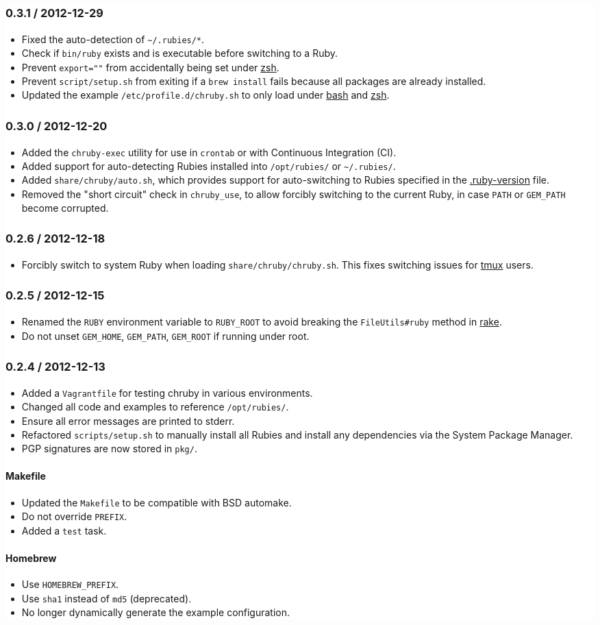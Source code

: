 ### 0.3.1 / 2012-12-29

* Fixed the auto-detection of `~/.rubies/*`.
* Check if `bin/ruby` exists and is executable before switching to a Ruby.
* Prevent `export=""` from accidentally being set under [zsh].
* Prevent `script/setup.sh` from exiting if a `brew install` fails because all
  packages are already installed.
* Updated the example `/etc/profile.d/chruby.sh` to only load under [bash]
  and [zsh].

### 0.3.0 / 2012-12-20

* Added the `chruby-exec` utility for use in `crontab` or with Continuous
  Integration (CI).
* Added support for auto-detecting Rubies installed into `/opt/rubies/` or
  `~/.rubies/`.
* Added `share/chruby/auto.sh`, which provides support for auto-switching
  to Rubies specified in the [.ruby-version](https://gist.github.com/1912050)
  file.
* Removed the "short circuit" check in `chruby_use`, to allow forcibly
  switching to the current Ruby, in case `PATH` or `GEM_PATH` become corrupted.

### 0.2.6 / 2012-12-18

* Forcibly switch to system Ruby when loading `share/chruby/chruby.sh`.
  This fixes switching issues for [tmux] users.

### 0.2.5 / 2012-12-15

* Renamed the `RUBY` environment variable to `RUBY_ROOT` to avoid breaking
  the `FileUtils#ruby` method in [rake](http://rake.rubyforge.org/).
* Do not unset `GEM_HOME`, `GEM_PATH`, `GEM_ROOT` if running under root.

### 0.2.4 / 2012-12-13

* Added a `Vagrantfile` for testing chruby in various environments.
* Changed all code and examples to reference `/opt/rubies/`.
* Ensure all error messages are printed to stderr.
* Refactored `scripts/setup.sh` to manually install all Rubies and install any
  dependencies via the System Package Manager.
* PGP signatures are now stored in `pkg/`.

#### Makefile

* Updated the `Makefile` to be compatible with BSD automake.
* Do not override `PREFIX`.
* Added a `test` task.

#### Homebrew

* Use `HOMEBREW_PREFIX`.
* Use `sha1` instead of `md5` (deprecated).
* No longer dynamically generate the example configuration.


[dash]: http://gondor.apana.org.au/~herbert/dash/
[bash]: http://www.gnu.org/software/bash/
[zsh]: http://www.zsh.org/
[tmux]: http://tmux.sourceforge.net/
[ohmyzsh]: https://github.com/robbyrussell/oh-my-zsh#readme
[Rubinius]: http://rubini.us/
[homebrew]: http://mxcl.github.com/homebrew/
[RVM]: https://rvm.io/
[rbenv]: https://github.com/sstephenson/rbenv#readme
[rbfu]: https://github.com/hmans/rbfu#readme
[MRI]: http://www.ruby-lang.org/en/
[JRuby]: http://jruby.org/
[Rubinius]: http://rubini.us/